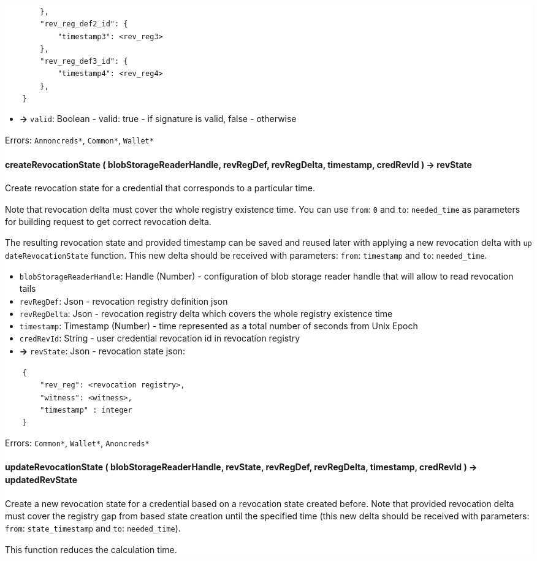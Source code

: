 ```
        },
        "rev_reg_def2_id": {
            "timestamp3": <rev_reg3>
        },
        "rev_reg_def3_id": {
            "timestamp4": <rev_reg4>
        },
    }
````
* __->__ `valid`: Boolean - valid: true - if signature is valid, false - otherwise

Errors: `Annoncreds*`, `Common*`, `Wallet*`

#### createRevocationState \( blobStorageReaderHandle, revRegDef, revRegDelta, timestamp, credRevId \) -&gt; revState

Create revocation state for a credential that corresponds to a particular time.

Note that revocation delta must cover the whole registry existence time.
You can use `from`: `0` and `to`: `needed_time` as parameters for building request to get correct revocation delta.

The resulting revocation state and provided timestamp can be saved and reused later with applying a new
revocation delta with `updateRevocationState` function.
This new delta should be received with parameters: `from`: `timestamp` and `to`: `needed_time`.

* `blobStorageReaderHandle`: Handle (Number) - configuration of blob storage reader handle that will allow to read revocation tails
* `revRegDef`: Json - revocation registry definition json
* `revRegDelta`: Json - revocation registry delta which covers the whole registry existence time
* `timestamp`: Timestamp (Number) - time represented as a total number of seconds from Unix Epoch
* `credRevId`: String - user credential revocation id in revocation registry
* __->__ `revState`: Json - revocation state json:
```
    {
        "rev_reg": <revocation registry>,
        "witness": <witness>,
        "timestamp" : integer
    }
````

Errors: `Common*`, `Wallet*`, `Anoncreds*`

#### updateRevocationState \( blobStorageReaderHandle, revState, revRegDef, revRegDelta, timestamp, credRevId \) -&gt; updatedRevState

 Create a new revocation state for a credential based on a revocation state created before.
 Note that provided revocation delta must cover the registry gap from based state creation until the specified time
 (this new delta should be received with parameters: `from`: `state_timestamp` and `to`: `needed_time`).

 This function reduces the calculation time.
